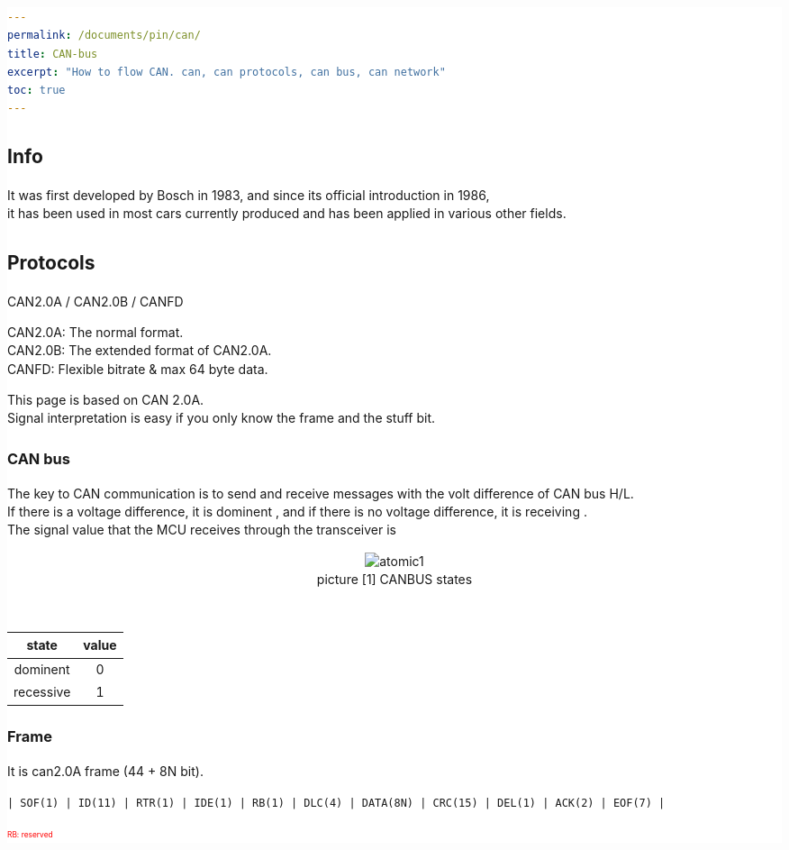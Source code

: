 ```yaml
---
permalink: /documents/pin/can/
title: CAN-bus
excerpt: "How to flow CAN. can, can protocols, can bus, can network"
toc: true
---
```


## Info

<span style="{{ site.en }}">It was first developed by Bosch in 1983, and since its official introduction in 1986,<br>
it has been used in most cars currently produced and has been applied in various other fields.</span>

## Protocols

CAN2.0A / CAN2.0B / CANFD

CAN2.0A: The normal format.<br>
CAN2.0B: The extended format of CAN2.0A.<br>
CANFD: Flexible bitrate & max 64 byte data.<br>

This page is based on CAN 2.0A.<br>
Signal interpretation is easy if you only know the frame and the stuff bit.

### CAN bus

The key to CAN communication is to send and receive messages with the volt difference of CAN bus H/L.<br>
If there is a voltage difference, it is <span style="{{ site.code }}">dominent</span> , and if there is no voltage difference, it is <span style="{{ site.code }}">receiving</span> .<br>
The signal value that the MCU receives through the transceiver is<br>

<p align="center">
  <img src="/documents/images/pin/can/canbus.png" alt="atomic1" width="640" height="480"><br>
  <span style="{{ site.img }}">picture [1] CANBUS states</span>
</p>
<br>

| state | value |
| :---: | :---: |
| dominent | 0 |
| recessive | 1 |

### Frame

It is can2.0A frame (44 + 8N bit).

```
| SOF(1) | ID(11) | RTR(1) | IDE(1) | RB(1) | DLC(4) | DATA(8N) | CRC(15) | DEL(1) | ACK(2) | EOF(7) |
```
<span style="color:red; font-size:60%">RB: reserved</span>
